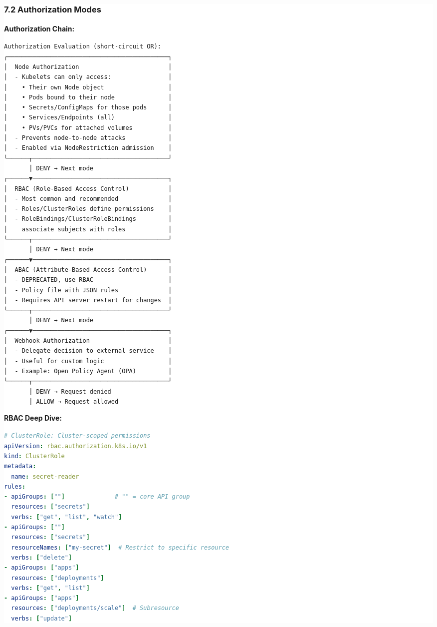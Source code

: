 ### 7.2 Authorization Modes

**Authorization Chain:**

```
Authorization Evaluation (short-circuit OR):
┌─────────────────────────────────────────────┐
│  Node Authorization                         │
│  - Kubelets can only access:                │
│    • Their own Node object                  │
│    • Pods bound to their node               │
│    • Secrets/ConfigMaps for those pods      │
│    • Services/Endpoints (all)               │
│    • PVs/PVCs for attached volumes          │
│  - Prevents node-to-node attacks            │
│  - Enabled via NodeRestriction admission    │
└──────┬──────────────────────────────────────┘
       │ DENY → Next mode
┌──────▼──────────────────────────────────────┐
│  RBAC (Role-Based Access Control)           │
│  - Most common and recommended              │
│  - Roles/ClusterRoles define permissions    │
│  - RoleBindings/ClusterRoleBindings         │
│    associate subjects with roles            │
└──────┬──────────────────────────────────────┘
       │ DENY → Next mode
┌──────▼──────────────────────────────────────┐
│  ABAC (Attribute-Based Access Control)      │
│  - DEPRECATED, use RBAC                     │
│  - Policy file with JSON rules              │
│  - Requires API server restart for changes  │
└──────┬──────────────────────────────────────┘
       │ DENY → Next mode
┌──────▼──────────────────────────────────────┐
│  Webhook Authorization                      │
│  - Delegate decision to external service    │
│  - Useful for custom logic                  │
│  - Example: Open Policy Agent (OPA)         │
└──────┬──────────────────────────────────────┘
       │ DENY → Request denied
       │ ALLOW → Request allowed
```

**RBAC Deep Dive:**

```yaml
# ClusterRole: Cluster-scoped permissions
apiVersion: rbac.authorization.k8s.io/v1
kind: ClusterRole
metadata:
  name: secret-reader
rules:
- apiGroups: [""]              # "" = core API group
  resources: ["secrets"]
  verbs: ["get", "list", "watch"]
- apiGroups: [""]
  resources: ["secrets"]
  resourceNames: ["my-secret"]  # Restrict to specific resource
  verbs: ["delete"]
- apiGroups: ["apps"]
  resources: ["deployments"]
  verbs: ["get", "list"]
- apiGroups: ["apps"]
  resources: ["deployments/scale"]  # Subresource
  verbs: ["update"]
```